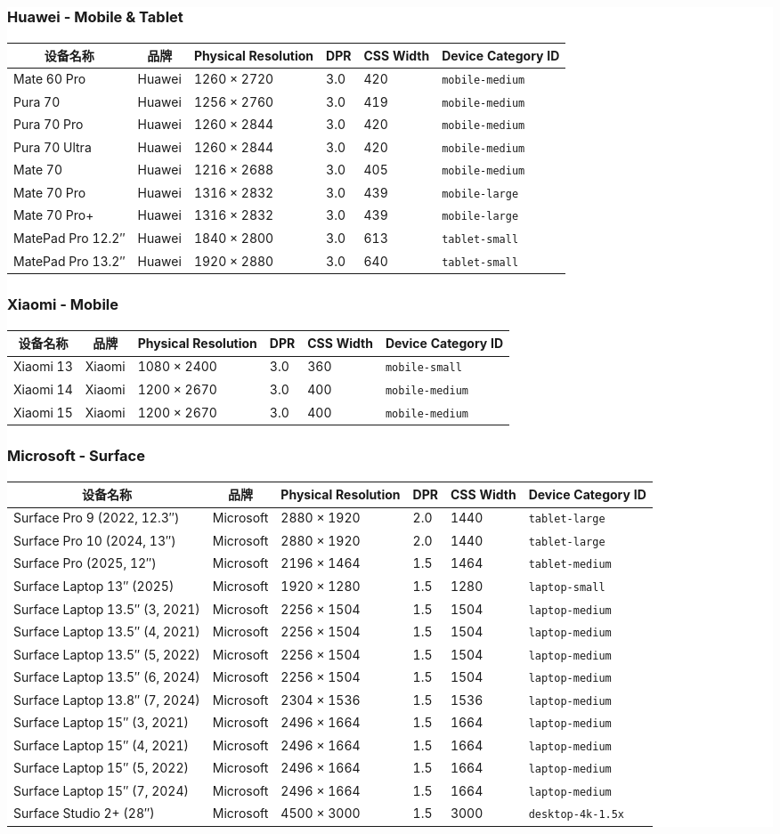 
### Huawei - Mobile & Tablet

| 设备名称          | 品牌   | Physical Resolution | DPR | CSS Width | Device Category ID |
| ----------------- | ------ | ------------------- | --- | --------- | ------------------ |
| Mate 60 Pro       | Huawei | 1260 × 2720         | 3.0 | 420       | `mobile-medium`    |
| Pura 70           | Huawei | 1256 × 2760         | 3.0 | 419       | `mobile-medium`    |
| Pura 70 Pro       | Huawei | 1260 × 2844         | 3.0 | 420       | `mobile-medium`    |
| Pura 70 Ultra     | Huawei | 1260 × 2844         | 3.0 | 420       | `mobile-medium`    |
| Mate 70           | Huawei | 1216 × 2688         | 3.0 | 405       | `mobile-medium`    |
| Mate 70 Pro       | Huawei | 1316 × 2832         | 3.0 | 439       | `mobile-large`     |
| Mate 70 Pro+      | Huawei | 1316 × 2832         | 3.0 | 439       | `mobile-large`     |
| MatePad Pro 12.2″ | Huawei | 1840 × 2800         | 3.0 | 613       | `tablet-small`     |
| MatePad Pro 13.2″ | Huawei | 1920 × 2880         | 3.0 | 640       | `tablet-small`     |

### Xiaomi - Mobile

| 设备名称  | 品牌   | Physical Resolution | DPR | CSS Width | Device Category ID |
| --------- | ------ | ------------------- | --- | --------- | ------------------ |
| Xiaomi 13 | Xiaomi | 1080 × 2400         | 3.0 | 360       | `mobile-small`     |
| Xiaomi 14 | Xiaomi | 1200 × 2670         | 3.0 | 400       | `mobile-medium`    |
| Xiaomi 15 | Xiaomi | 1200 × 2670         | 3.0 | 400       | `mobile-medium`    |

### Microsoft - Surface

| 设备名称                       | 品牌      | Physical Resolution | DPR | CSS Width | Device Category ID |
| ------------------------------ | --------- | ------------------- | --- | --------- | ------------------ |
| Surface Pro 9 (2022, 12.3″)    | Microsoft | 2880 × 1920         | 2.0 | 1440      | `tablet-large`     |
| Surface Pro 10 (2024, 13″)     | Microsoft | 2880 × 1920         | 2.0 | 1440      | `tablet-large`     |
| Surface Pro (2025, 12″)        | Microsoft | 2196 × 1464         | 1.5 | 1464      | `tablet-medium`    |
| Surface Laptop 13″ (2025)      | Microsoft | 1920 × 1280         | 1.5 | 1280      | `laptop-small`     |
| Surface Laptop 13.5″ (3, 2021) | Microsoft | 2256 × 1504         | 1.5 | 1504      | `laptop-medium`    |
| Surface Laptop 13.5″ (4, 2021) | Microsoft | 2256 × 1504         | 1.5 | 1504      | `laptop-medium`    |
| Surface Laptop 13.5″ (5, 2022) | Microsoft | 2256 × 1504         | 1.5 | 1504      | `laptop-medium`    |
| Surface Laptop 13.5″ (6, 2024) | Microsoft | 2256 × 1504         | 1.5 | 1504      | `laptop-medium`    |
| Surface Laptop 13.8″ (7, 2024) | Microsoft | 2304 × 1536         | 1.5 | 1536      | `laptop-medium`    |
| Surface Laptop 15″ (3, 2021)   | Microsoft | 2496 × 1664         | 1.5 | 1664      | `laptop-medium`    |
| Surface Laptop 15″ (4, 2021)   | Microsoft | 2496 × 1664         | 1.5 | 1664      | `laptop-medium`    |
| Surface Laptop 15″ (5, 2022)   | Microsoft | 2496 × 1664         | 1.5 | 1664      | `laptop-medium`    |
| Surface Laptop 15″ (7, 2024)   | Microsoft | 2496 × 1664         | 1.5 | 1664      | `laptop-medium`    |
| Surface Studio 2+ (28″)        | Microsoft | 4500 × 3000         | 1.5 | 3000      | `desktop-4k-1.5x`  |
